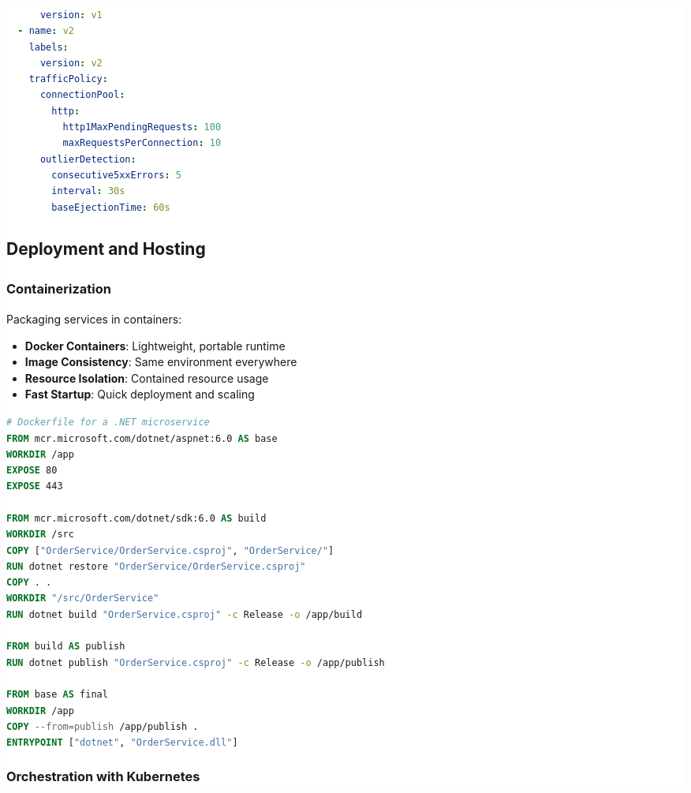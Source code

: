 ```yaml
      version: v1
  - name: v2
    labels:
      version: v2
    trafficPolicy:
      connectionPool:
        http:
          http1MaxPendingRequests: 100
          maxRequestsPerConnection: 10
      outlierDetection:
        consecutive5xxErrors: 5
        interval: 30s
        baseEjectionTime: 60s
```

## Deployment and Hosting

### Containerization

Packaging services in containers:

- **Docker Containers**: Lightweight, portable runtime
- **Image Consistency**: Same environment everywhere
- **Resource Isolation**: Contained resource usage
- **Fast Startup**: Quick deployment and scaling

```dockerfile
# Dockerfile for a .NET microservice
FROM mcr.microsoft.com/dotnet/aspnet:6.0 AS base
WORKDIR /app
EXPOSE 80
EXPOSE 443

FROM mcr.microsoft.com/dotnet/sdk:6.0 AS build
WORKDIR /src
COPY ["OrderService/OrderService.csproj", "OrderService/"]
RUN dotnet restore "OrderService/OrderService.csproj"
COPY . .
WORKDIR "/src/OrderService"
RUN dotnet build "OrderService.csproj" -c Release -o /app/build

FROM build AS publish
RUN dotnet publish "OrderService.csproj" -c Release -o /app/publish

FROM base AS final
WORKDIR /app
COPY --from=publish /app/publish .
ENTRYPOINT ["dotnet", "OrderService.dll"]
```

### Orchestration with Kubernetes
